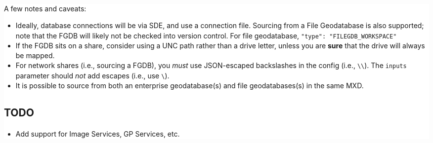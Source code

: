 A few notes and caveats:

- Ideally, database connections will be via SDE, and use a connection file.  Sourcing from a File Geodatabase is also supported; 
  note that the FGDB will likely not be checked into version control. For file geodatabase, `"type": "FILEGDB_WORKSPACE"`
- If the FGDB sits on a share, consider using a UNC path rather than a drive letter, unless you are **sure** that the drive will always be mapped.
- For network shares (i.e., sourcing a FGDB), you *must* use JSON-escaped backslashes in the config (i.e., `\\`).  The `inputs` parameter should *not* add escapes (i.e., use `\`).
- It is possible to source from both an enterprise geodatabase(s) and file geodatabases(s) in the same MXD.

## TODO
- Add support for Image Services, GP Services, etc.
